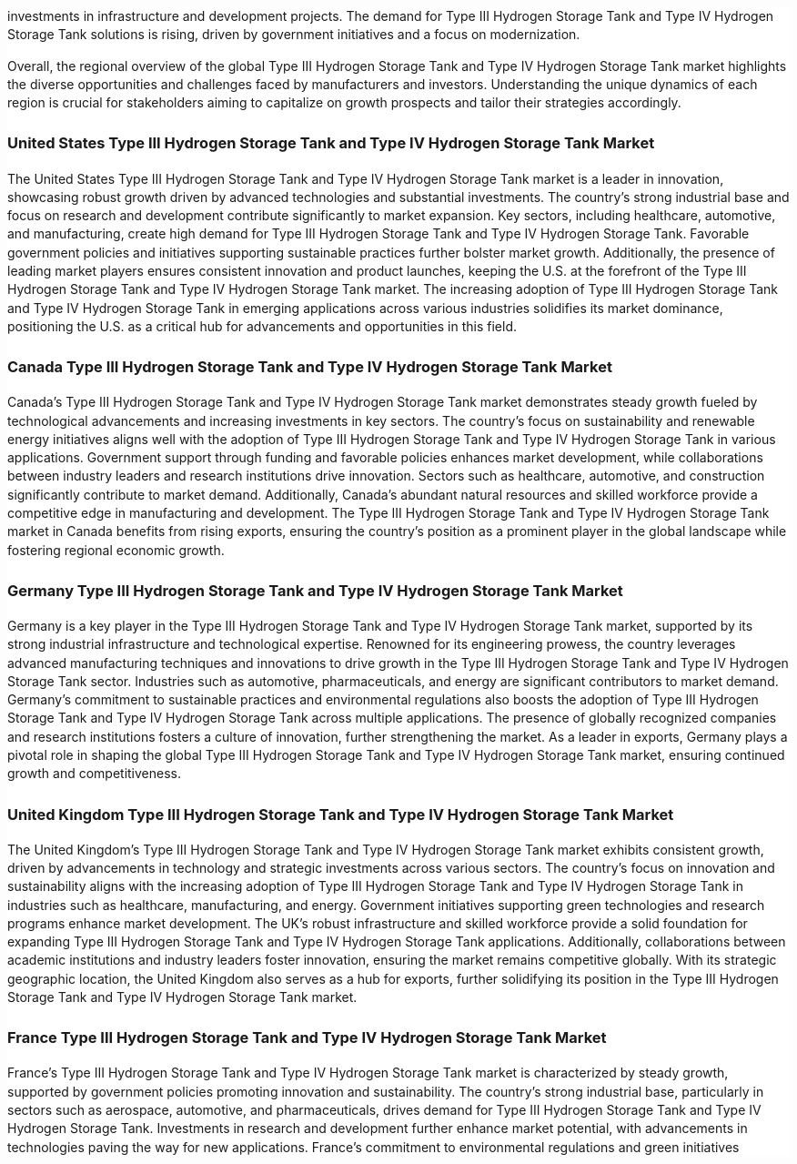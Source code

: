 investments in infrastructure and development projects. The demand for Type III Hydrogen Storage Tank and Type IV Hydrogen Storage Tank solutions is rising, driven by government initiatives and a focus on modernization.</p><p>Overall, the regional overview of the global Type III Hydrogen Storage Tank and Type IV Hydrogen Storage Tank market highlights the diverse opportunities and challenges faced by manufacturers and investors. Understanding the unique dynamics of each region is crucial for stakeholders aiming to capitalize on growth prospects and tailor their strategies accordingly.</p><h3>United States Type III Hydrogen Storage Tank and Type IV Hydrogen Storage Tank Market</h3><p>The United States Type III Hydrogen Storage Tank and Type IV Hydrogen Storage Tank market is a leader in innovation, showcasing robust growth driven by advanced technologies and substantial investments. The country&rsquo;s strong industrial base and focus on research and development contribute significantly to market expansion. Key sectors, including healthcare, automotive, and manufacturing, create high demand for Type III Hydrogen Storage Tank and Type IV Hydrogen Storage Tank. Favorable government policies and initiatives supporting sustainable practices further bolster market growth. Additionally, the presence of leading market players ensures consistent innovation and product launches, keeping the U.S. at the forefront of the Type III Hydrogen Storage Tank and Type IV Hydrogen Storage Tank market. The increasing adoption of Type III Hydrogen Storage Tank and Type IV Hydrogen Storage Tank in emerging applications across various industries solidifies its market dominance, positioning the U.S. as a critical hub for advancements and opportunities in this field.</p><h3>Canada Type III Hydrogen Storage Tank and Type IV Hydrogen Storage Tank Market</h3><p>Canada&rsquo;s Type III Hydrogen Storage Tank and Type IV Hydrogen Storage Tank market demonstrates steady growth fueled by technological advancements and increasing investments in key sectors. The country&rsquo;s focus on sustainability and renewable energy initiatives aligns well with the adoption of Type III Hydrogen Storage Tank and Type IV Hydrogen Storage Tank in various applications. Government support through funding and favorable policies enhances market development, while collaborations between industry leaders and research institutions drive innovation. Sectors such as healthcare, automotive, and construction significantly contribute to market demand. Additionally, Canada&rsquo;s abundant natural resources and skilled workforce provide a competitive edge in manufacturing and development. The Type III Hydrogen Storage Tank and Type IV Hydrogen Storage Tank market in Canada benefits from rising exports, ensuring the country&rsquo;s position as a prominent player in the global landscape while fostering regional economic growth.</p><h3>Germany Type III Hydrogen Storage Tank and Type IV Hydrogen Storage Tank Market</h3><p>Germany is a key player in the Type III Hydrogen Storage Tank and Type IV Hydrogen Storage Tank market, supported by its strong industrial infrastructure and technological expertise. Renowned for its engineering prowess, the country leverages advanced manufacturing techniques and innovations to drive growth in the Type III Hydrogen Storage Tank and Type IV Hydrogen Storage Tank sector. Industries such as automotive, pharmaceuticals, and energy are significant contributors to market demand. Germany&rsquo;s commitment to sustainable practices and environmental regulations also boosts the adoption of Type III Hydrogen Storage Tank and Type IV Hydrogen Storage Tank across multiple applications. The presence of globally recognized companies and research institutions fosters a culture of innovation, further strengthening the market. As a leader in exports, Germany plays a pivotal role in shaping the global Type III Hydrogen Storage Tank and Type IV Hydrogen Storage Tank market, ensuring continued growth and competitiveness.</p><h3>United Kingdom Type III Hydrogen Storage Tank and Type IV Hydrogen Storage Tank Market</h3><p>The United Kingdom&rsquo;s Type III Hydrogen Storage Tank and Type IV Hydrogen Storage Tank market exhibits consistent growth, driven by advancements in technology and strategic investments across various sectors. The country&rsquo;s focus on innovation and sustainability aligns with the increasing adoption of Type III Hydrogen Storage Tank and Type IV Hydrogen Storage Tank in industries such as healthcare, manufacturing, and energy. Government initiatives supporting green technologies and research programs enhance market development. The UK&rsquo;s robust infrastructure and skilled workforce provide a solid foundation for expanding Type III Hydrogen Storage Tank and Type IV Hydrogen Storage Tank applications. Additionally, collaborations between academic institutions and industry leaders foster innovation, ensuring the market remains competitive globally. With its strategic geographic location, the United Kingdom also serves as a hub for exports, further solidifying its position in the Type III Hydrogen Storage Tank and Type IV Hydrogen Storage Tank market.</p><h3>France Type III Hydrogen Storage Tank and Type IV Hydrogen Storage Tank Market</h3><p>France&rsquo;s Type III Hydrogen Storage Tank and Type IV Hydrogen Storage Tank market is characterized by steady growth, supported by government policies promoting innovation and sustainability. The country&rsquo;s strong industrial base, particularly in sectors such as aerospace, automotive, and pharmaceuticals, drives demand for Type III Hydrogen Storage Tank and Type IV Hydrogen Storage Tank. Investments in research and development further enhance market potential, with advancements in technologies paving the way for new applications. France&rsquo;s commitment to environmental regulations and green initiatives